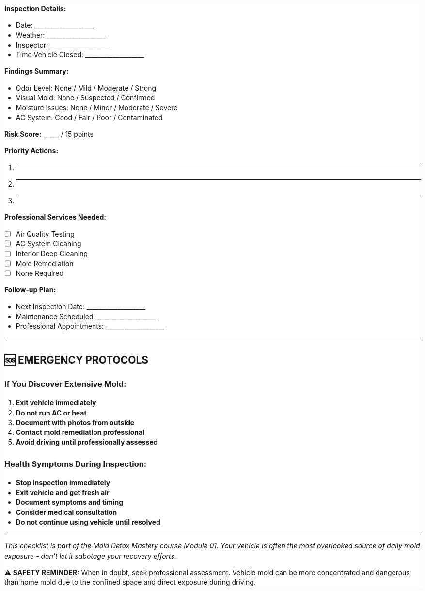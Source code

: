 **Inspection Details:**
- Date: ___________________
- Weather: ___________________
- Inspector: ___________________
- Time Vehicle Closed: ___________________

**Findings Summary:**
- Odor Level: None / Mild / Moderate / Strong
- Visual Mold: None / Suspected / Confirmed
- Moisture Issues: None / Minor / Moderate / Severe
- AC System: Good / Fair / Poor / Contaminated

**Risk Score:** _____ / 15 points

**Priority Actions:**
1. ___________________
2. ___________________
3. ___________________

**Professional Services Needed:**
- [ ] Air Quality Testing
- [ ] AC System Cleaning  
- [ ] Interior Deep Cleaning
- [ ] Mold Remediation
- [ ] None Required

**Follow-up Plan:**
- Next Inspection Date: ___________________
- Maintenance Scheduled: ___________________
- Professional Appointments: ___________________

---

## 🆘 EMERGENCY PROTOCOLS

### **If You Discover Extensive Mold:**
1. **Exit vehicle immediately**
2. **Do not run AC or heat**
3. **Document with photos from outside**
4. **Contact mold remediation professional**
5. **Avoid driving until professionally assessed**

### **Health Symptoms During Inspection:**
- **Stop inspection immediately**
- **Exit vehicle and get fresh air**
- **Document symptoms and timing**
- **Consider medical consultation**
- **Do not continue using vehicle until resolved**

---

*This checklist is part of the Mold Detox Mastery course Module 01. Your vehicle is often the most overlooked source of daily mold exposure - don't let it sabotage your recovery efforts.*

**⚠️ SAFETY REMINDER:** When in doubt, seek professional assessment. Vehicle mold can be more concentrated and dangerous than home mold due to the confined space and direct exposure during driving.
